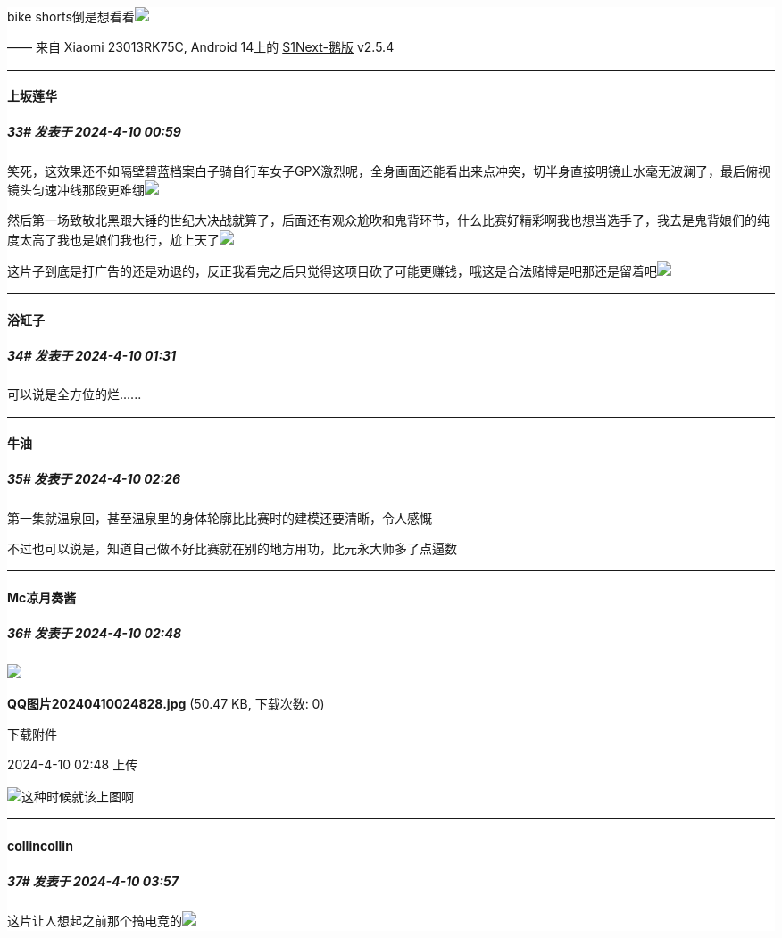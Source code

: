 bike shorts倒是想看看<img src="https://static.saraba1st.com/image/smiley/face2017/077.png" referrerpolicy="no-referrer">

—— 来自 Xiaomi 23013RK75C, Android 14上的 [S1Next-鹅版](https://github.com/ykrank/S1-Next/releases) v2.5.4

*****

####  上坂莲华  
##### 33#       发表于 2024-4-10 00:59

笑死，这效果还不如隔壁碧蓝档案白子骑自行车女子GPX激烈呢，全身画面还能看出来点冲突，切半身直接明镜止水毫无波澜了，最后俯视镜头匀速冲线那段更难绷<img src="https://static.saraba1st.com/image/smiley/face2017/067.png" referrerpolicy="no-referrer">

然后第一场致敬北黑跟大锤的世纪大决战就算了，后面还有观众尬吹和鬼背环节，什么比赛好精彩啊我也想当选手了，我去是鬼背娘们的纯度太高了我也是娘们我也行，尬上天了<img src="https://static.saraba1st.com/image/smiley/face2017/067.png" referrerpolicy="no-referrer">

这片子到底是打广告的还是劝退的，反正我看完之后只觉得这项目砍了可能更赚钱，哦这是合法赌博是吧那还是留着吧<img src="https://static.saraba1st.com/image/smiley/face2017/067.png" referrerpolicy="no-referrer">

*****

####  浴缸子  
##### 34#       发表于 2024-4-10 01:31

可以说是全方位的烂......

*****

####  牛油  
##### 35#       发表于 2024-4-10 02:26

第一集就温泉回，甚至温泉里的身体轮廓比比赛时的建模还要清晰，令人感慨

不过也可以说是，知道自己做不好比赛就在别的地方用功，比元永大师多了点逼数

*****

####  Mc凉月奏酱  
##### 36#       发表于 2024-4-10 02:48

<img src="https://img.saraba1st.com/forum/202404/10/024837jll1uijaatm8zk3a.jpg" referrerpolicy="no-referrer">

<strong>QQ图片20240410024828.jpg</strong> (50.47 KB, 下载次数: 0)

下载附件

2024-4-10 02:48 上传

<img src="https://static.saraba1st.com/image/smiley/face2017/067.png" referrerpolicy="no-referrer">这种时候就该上图啊

*****

####  collincollin  
##### 37#       发表于 2024-4-10 03:57

这片让人想起之前那个搞电竞的<img src="https://static.saraba1st.com/image/smiley/face2017/001.png" referrerpolicy="no-referrer">
